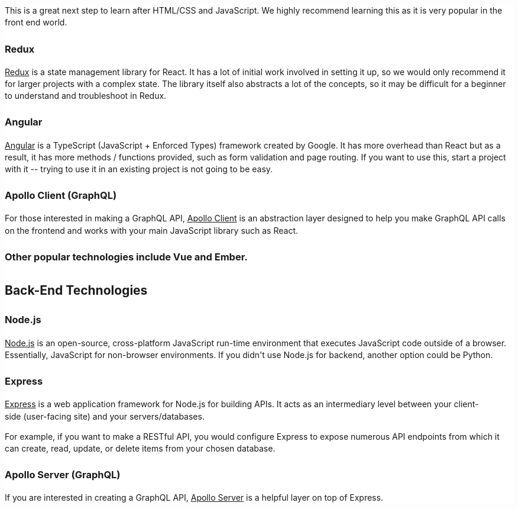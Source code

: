 This is a great next step to learn after HTML/CSS and JavaScript. We highly
recommend learning this as it is very popular in the front end world.

### Redux

[Redux](https://redux.js.org/) is a state management library for React. It has a
lot of initial work involved in setting it up, so we would only recommend it for
larger projects with a complex state. The library itself also abstracts a lot of
the concepts, so it may be difficult for a beginner to understand and
troubleshoot in Redux.

### Angular

[Angular](https://angular.io/) is a TypeScript (JavaScript + Enforced
Types) framework created by Google. It has more overhead than React but as a
result, it has more methods / functions provided, such as form validation and
page routing. If you want to use this, start a project with it -- trying to use
it in an existing project is not going to be easy.

### Apollo Client (GraphQL)

For those interested in making a GraphQL
API, [Apollo Client](https://www.apollographql.com/) is an abstraction layer
designed to help you make GraphQL API calls on the frontend and works with your
main JavaScript library such as React.

### Other popular technologies include Vue and Ember.

## Back-End Technologies

### Node.js

[Node.js](https://nodejs.org/en/) is an open-source, cross-platform JavaScript
run-time environment that executes JavaScript code outside of a browser.
Essentially, JavaScript for non-browser environments. If you didn't use Node.js
for backend, another option could be Python.

### Express

[Express](https://expressjs.com/) is a web application framework for Node.js for
building APIs. It acts as an intermediary level between your
client-side (user-facing site) and your servers/databases.

For example, if you want to make a RESTful API, you would configure Express to
expose numerous API endpoints from which it can create, read, update, or delete
items from your chosen database.

### Apollo Server (GraphQL)

If you are interested in creating a GraphQL
API, [Apollo Server](https://www.apollographql.com/) is a helpful layer on top
of Express.
